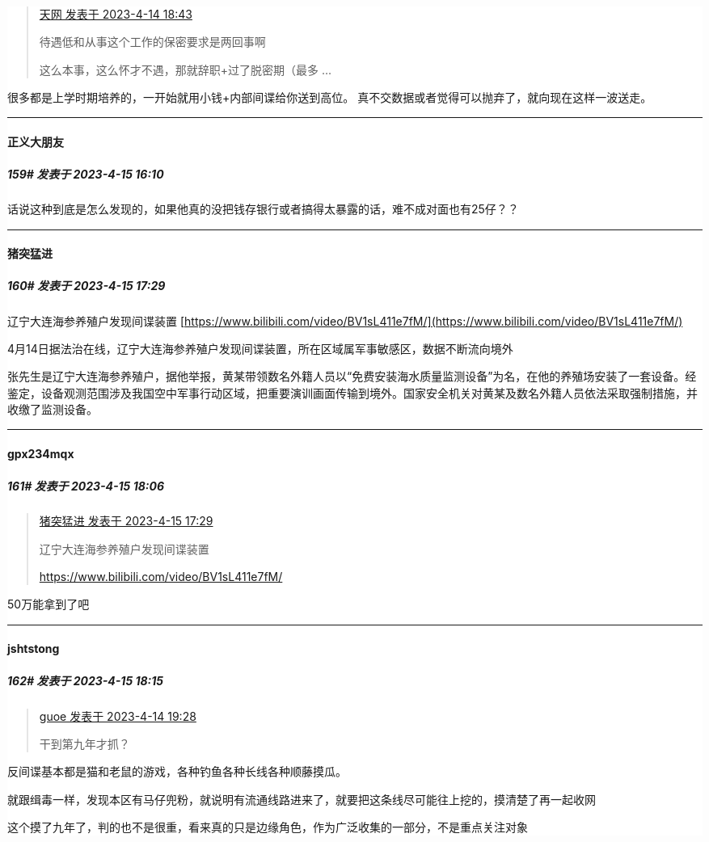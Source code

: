 <blockquote><a href="httphttps://bbs.saraba1st.com/2b/forum.php?mod=redirect&amp;goto=findpost&amp;pid=60454245&amp;ptid=2128842" target="_blank">天网 发表于 2023-4-14 18:43</a>

待遇低和从事这个工作的保密要求是两回事啊

这么本事，这么怀才不遇，那就辞职+过了脱密期（最多 ...</blockquote>
很多都是上学时期培养的，一开始就用小钱+内部间谍给你送到高位。 真不交数据或者觉得可以抛弃了，就向现在这样一波送走。


*****

####  正义大朋友  
##### 159#       发表于 2023-4-15 16:10

话说这种到底是怎么发现的，如果他真的没把钱存银行或者搞得太暴露的话，难不成对面也有25仔？？


*****

####  猪突猛进  
##### 160#       发表于 2023-4-15 17:29

辽宁大连海参养殖户发现间谍装置
[https://www.bilibili.com/video/BV1sL411e7fM/](https://www.bilibili.com/video/BV1sL411e7fM/)

4月14日据法治在线，辽宁大连海参养殖户发现间谍装置，所在区域属军事敏感区，数据不断流向境外

张先生是辽宁大连海参养殖户，据他举报，黄某带领数名外籍人员以“免费安装海水质量监测设备”为名，在他的养殖场安装了一套设备。经鉴定，设备观测范围涉及我国空中军事行动区域，把重要演训画面传输到境外。国家安全机关对黄某及数名外籍人员依法采取强制措施，并收缴了监测设备。


*****

####  gpx234mqx  
##### 161#       发表于 2023-4-15 18:06

<blockquote><a href="httphttps://bbs.saraba1st.com/2b/forum.php?mod=redirect&amp;goto=findpost&amp;pid=60464443&amp;ptid=2128842" target="_blank">猪突猛进 发表于 2023-4-15 17:29</a>

辽宁大连海参养殖户发现间谍装置

https://www.bilibili.com/video/BV1sL411e7fM/</blockquote>
50万能拿到了吧


*****

####  jshtstong  
##### 162#       发表于 2023-4-15 18:15

<blockquote><a href="httphttps://bbs.saraba1st.com/2b/forum.php?mod=redirect&amp;goto=findpost&amp;pid=60454797&amp;ptid=2128842" target="_blank">guoe 发表于 2023-4-14 19:28</a>

干到第九年才抓？</blockquote>
反间谍基本都是猫和老鼠的游戏，各种钓鱼各种长线各种顺藤摸瓜。

就跟缉毒一样，发现本区有马仔兜粉，就说明有流通线路进来了，就要把这条线尽可能往上挖的，摸清楚了再一起收网

这个摸了九年了，判的也不是很重，看来真的只是边缘角色，作为广泛收集的一部分，不是重点关注对象
